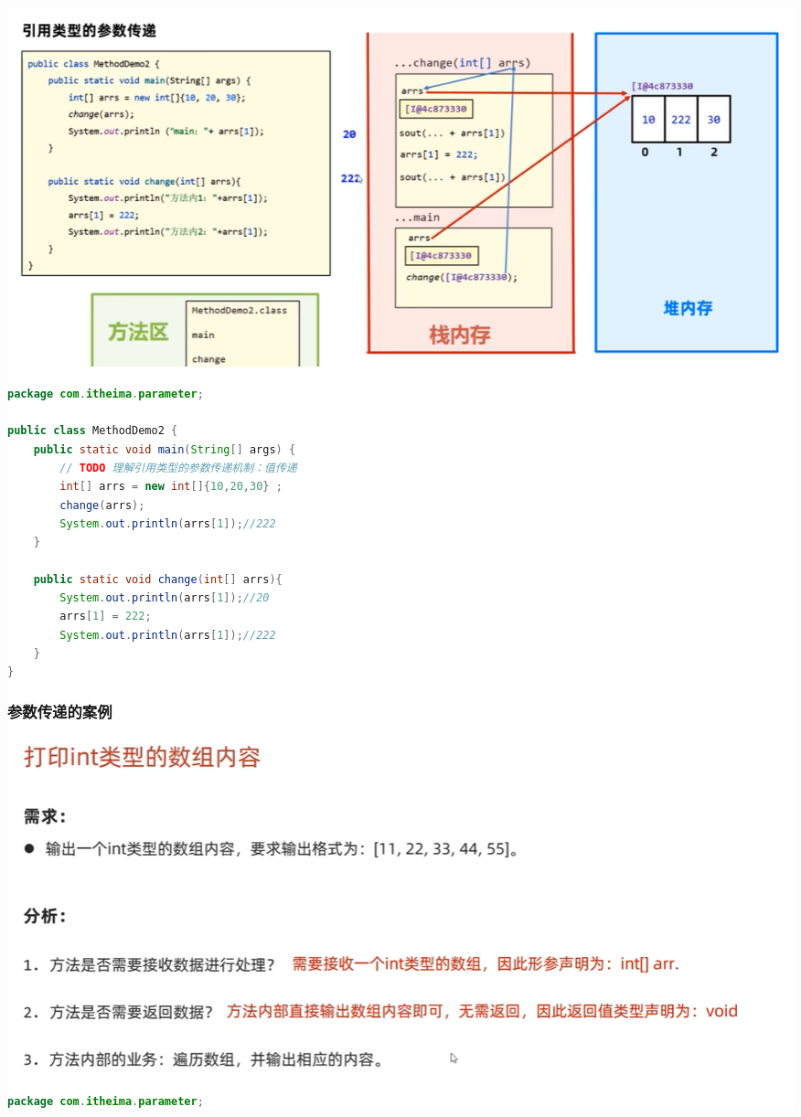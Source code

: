 ![img_119.png](../image/image1/img_119.png)  
```java
package com.itheima.parameter;

public class MethodDemo2 {
    public static void main(String[] args) {
        // TODO 理解引用类型的参数传递机制：值传递
        int[] arrs = new int[]{10,20,30} ;
        change(arrs);
        System.out.println(arrs[1]);//222
    }

    public static void change(int[] arrs){
        System.out.println(arrs[1]);//20
        arrs[1] = 222;
        System.out.println(arrs[1]);//222
    }
}

```
### 参数传递的案例  
![img_121.png](../image/image1/img_121.png)  
```java
package com.itheima.parameter;
```